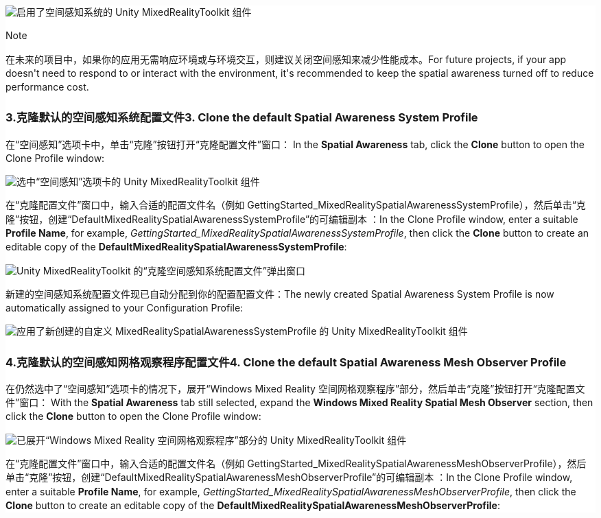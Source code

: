 ![启用了空间感知系统的 Unity MixedRealityToolkit 组件](images/mr-learning-base/base-03-section1-step2-1.png)

> [!NOTE]
> <span data-ttu-id="8b1c0-145">在未来的项目中，如果你的应用无需响应环境或与环境交互，则建议关闭空间感知来减少性能成本。</span><span class="sxs-lookup"><span data-stu-id="8b1c0-145">For future projects, if your app doesn't need to respond to or interact with the environment, it's recommended to keep the spatial awareness turned off to reduce performance cost.</span></span>

### <a name="3-clone-the-default-spatial-awareness-system-profile"></a><span data-ttu-id="8b1c0-146">3.克隆默认的空间感知系统配置文件</span><span class="sxs-lookup"><span data-stu-id="8b1c0-146">3. Clone the default Spatial Awareness System Profile</span></span>

<span data-ttu-id="8b1c0-147">在“空间感知”选项卡中，单击“克隆”按钮打开“克隆配置文件”窗口： </span><span class="sxs-lookup"><span data-stu-id="8b1c0-147">In the **Spatial Awareness** tab, click the **Clone** button to open the Clone Profile window:</span></span>

![选中“空间感知”选项卡的 Unity MixedRealityToolkit 组件](images/mr-learning-base/base-03-section1-step3-1.png)

<span data-ttu-id="8b1c0-149">在“克隆配置文件”窗口中，输入合适的配置文件名（例如 GettingStarted_MixedRealitySpatialAwarenessSystemProfile），然后单击“克隆”按钮，创建“DefaultMixedRealitySpatialAwarenessSystemProfile”的可编辑副本 ：</span><span class="sxs-lookup"><span data-stu-id="8b1c0-149">In the Clone Profile window, enter a suitable **Profile Name**, for example, _GettingStarted_MixedRealitySpatialAwarenessSystemProfile_, then click the **Clone** button to create an editable copy of the **DefaultMixedRealitySpatialAwarenessSystemProfile**:</span></span>

![Unity MixedRealityToolkit 的“克隆空间感知系统配置文件”弹出窗口](images/mr-learning-base/base-03-section1-step3-2.png)

<span data-ttu-id="8b1c0-151">新建的空间感知系统配置文件现已自动分配到你的配置配置文件：</span><span class="sxs-lookup"><span data-stu-id="8b1c0-151">The newly created Spatial Awareness System Profile is now automatically assigned to your Configuration Profile:</span></span>

![应用了新创建的自定义 MixedRealitySpatialAwarenessSystemProfile 的 Unity MixedRealityToolkit 组件](images/mr-learning-base/base-03-section1-step3-3.png)

### <a name="4-clone-the-default-spatial-awareness-mesh-observer-profile"></a><span data-ttu-id="8b1c0-153">4.克隆默认的空间感知网格观察程序配置文件</span><span class="sxs-lookup"><span data-stu-id="8b1c0-153">4. Clone the default Spatial Awareness Mesh Observer Profile</span></span>

<span data-ttu-id="8b1c0-154">在仍然选中了“空间感知”选项卡的情况下，展开“Windows Mixed Reality 空间网格观察程序”部分，然后单击“克隆”按钮打开“克隆配置文件”窗口：  </span><span class="sxs-lookup"><span data-stu-id="8b1c0-154">With the **Spatial Awareness** tab still selected, expand the **Windows Mixed Reality Spatial Mesh Observer** section, then click the **Clone** button to open the Clone Profile window:</span></span>

![已展开“Windows Mixed Reality 空间网格观察程序”部分的 Unity MixedRealityToolkit 组件](images/mr-learning-base/base-03-section1-step4-1.png)

<span data-ttu-id="8b1c0-156">在“克隆配置文件”窗口中，输入合适的配置文件名（例如 GettingStarted_MixedRealitySpatialAwarenessMeshObserverProfile），然后单击“克隆”按钮，创建“DefaultMixedRealitySpatialAwarenessMeshObserverProfile”的可编辑副本 ：</span><span class="sxs-lookup"><span data-stu-id="8b1c0-156">In the Clone Profile window, enter a suitable **Profile Name**, for example, _GettingStarted_MixedRealitySpatialAwarenessMeshObserverProfile_, then click the **Clone** button to create an editable copy of the **DefaultMixedRealitySpatialAwarenessMeshObserverProfile**:</span></span>
